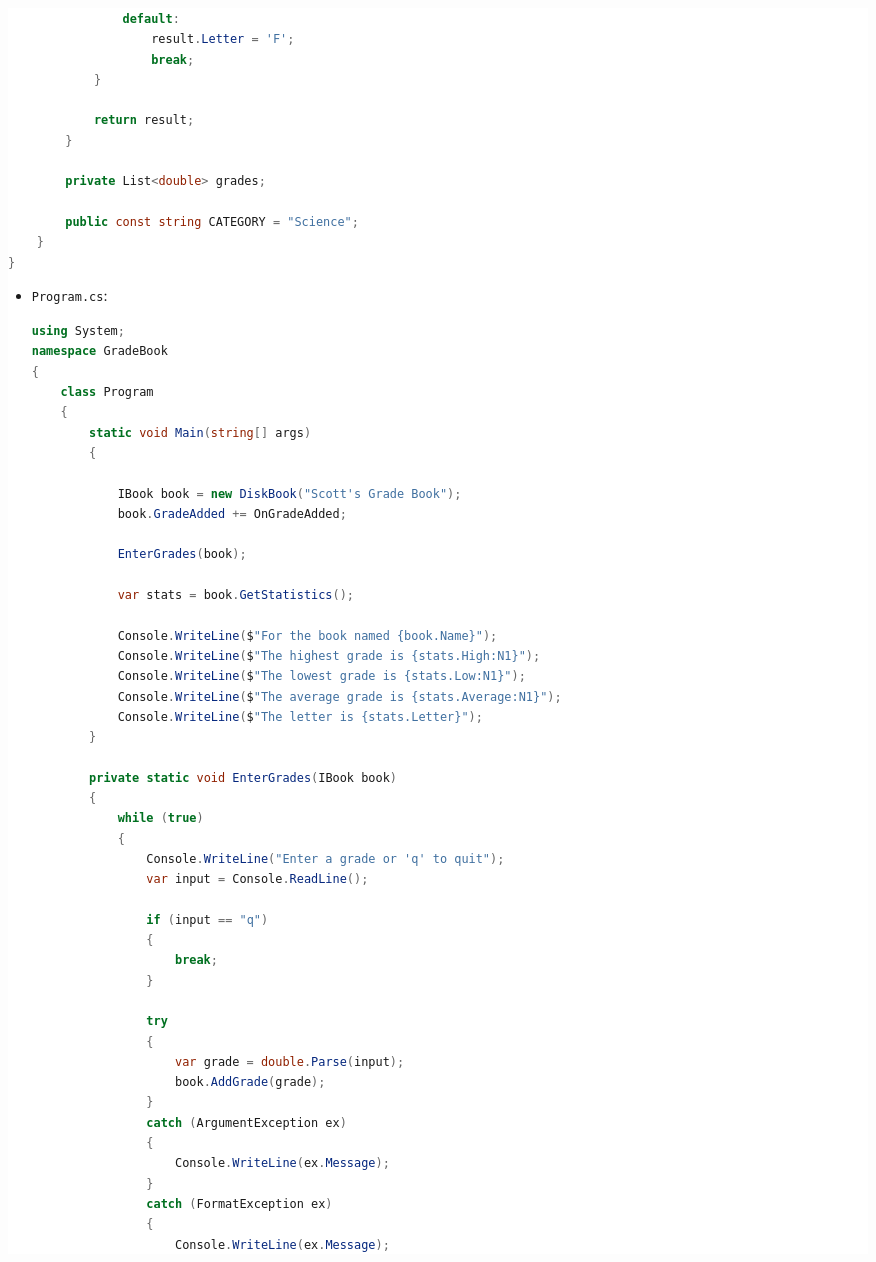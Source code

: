   ```cs
                  default:
                      result.Letter = 'F';
                      break;
              }

              return result;
          }

          private List<double> grades;

          public const string CATEGORY = "Science";
      }
  }
  ```

- `Program.cs`:

  ```cs
  using System;
  namespace GradeBook
  {
      class Program
      {
          static void Main(string[] args)
          {

              IBook book = new DiskBook("Scott's Grade Book");
              book.GradeAdded += OnGradeAdded;

              EnterGrades(book);

              var stats = book.GetStatistics();

              Console.WriteLine($"For the book named {book.Name}");
              Console.WriteLine($"The highest grade is {stats.High:N1}");
              Console.WriteLine($"The lowest grade is {stats.Low:N1}");
              Console.WriteLine($"The average grade is {stats.Average:N1}");
              Console.WriteLine($"The letter is {stats.Letter}");
          }

          private static void EnterGrades(IBook book)
          {
              while (true)
              {
                  Console.WriteLine("Enter a grade or 'q' to quit");
                  var input = Console.ReadLine();

                  if (input == "q")
                  {
                      break;
                  }

                  try
                  {
                      var grade = double.Parse(input);
                      book.AddGrade(grade);
                  }
                  catch (ArgumentException ex)
                  {
                      Console.WriteLine(ex.Message);
                  }
                  catch (FormatException ex)
                  {
                      Console.WriteLine(ex.Message);
  ```